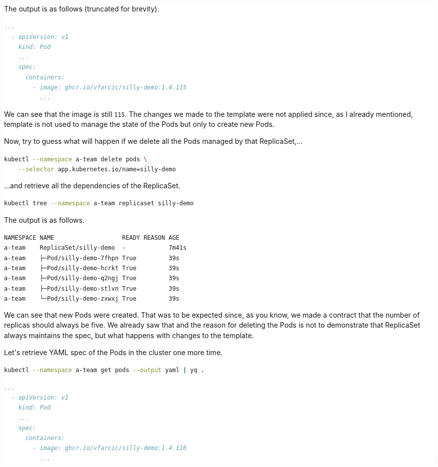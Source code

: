 The output is as follows (truncated for brevity).

```yaml
...
  - apiVersion: v1
    kind: Pod
    ...
    spec:
      containers:
        - image: ghcr.io/vfarcic/silly-demo:1.4.115
          ...
```

We can see that the image is still `115`. The changes we made to the template were not applied since, as I already mentioned, template is not used to manage the state of the Pods but only to create new Pods.

Now, try to guess what will happen if we delete all the Pods managed by that ReplicaSet,...

```sh
kubectl --namespace a-team delete pods \
    --selector app.kubernetes.io/name=silly-demo
```

...and retrieve all the dependencies of the ReplicaSet.

```sh
kubectl tree --namespace a-team replicaset silly-demo
```

The output is as follows.

```
NAMESPACE NAME                   READY REASON AGE
a-team    ReplicaSet/silly-demo  -            7m41s
a-team    ├─Pod/silly-demo-7fhpn True         39s
a-team    ├─Pod/silly-demo-hcrkt True         39s
a-team    ├─Pod/silly-demo-q2ngj True         39s
a-team    ├─Pod/silly-demo-stlvn True         39s
a-team    └─Pod/silly-demo-zxwxj True         39s
```

We can see that new Pods were created. That was to be expected since, as you know, we made a contract that the number of replicas should always be five. We already saw that and the reason for deleting the Pods is not to demonstrate that ReplicaSet always maintains the spec, but what happens with changes to the template.

Let's retrieve YAML spec of the Pods in the cluster one more time.

```sh
kubectl --namespace a-team get pods --output yaml | yq .
```

```yaml
...
  - apiVersion: v1
    kind: Pod
    ...
    spec:
      containers:
        - image: ghcr.io/vfarcic/silly-demo:1.4.116
          ...
```
